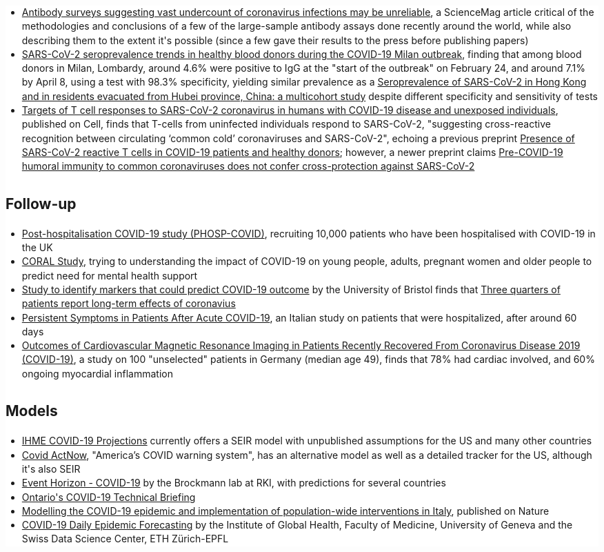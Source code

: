 * [Antibody surveys suggesting vast undercount of coronavirus infections may be unreliable](https://www.sciencemag.org/news/2020/04/antibody-surveys-suggesting-vast-undercount-coronavirus-infections-may-be-unreliable), a ScienceMag article critical of the methodologies and conclusions of a few of the large-sample antibody assays done recently around the world, while also describing them to the extent it's possible (since a few gave their results to the press before publishing papers)
* [SARS-CoV-2 seroprevalence trends in healthy blood donors during the COVID-19 Milan outbreak](https://www.medrxiv.org/content/10.1101/2020.05.11.20098442v1.full), finding that among blood donors in Milan, Lombardy, around 4.6% were positive to IgG at the "start of the outbreak" on February 24, and around 7.1% by April 8, using a test with 98.3% specificity, yielding similar prevalence as a [Seroprevalence of SARS-CoV-2 in Hong Kong and in residents evacuated from Hubei province, China: a multicohort study](https://www.thelancet.com/journals/lanmic/article/PIIS2666-5247\(20\)30053-7/fulltext) despite different specificity and sensitivity of tests
* [Targets of T cell responses to SARS-CoV-2 coronavirus in humans with COVID-19 disease and unexposed individuals](https://www.sciencedirect.com/science/article/pii/S0092867420306103), published on Cell, finds that T-cells from uninfected individuals respond to SARS-CoV-2, "suggesting cross-reactive recognition between circulating ‘common cold’ coronaviruses and SARS-CoV-2", echoing a previous preprint [Presence of SARS-CoV-2 reactive T cells in COVID-19 patients and healthy donors](https://www.medrxiv.org/content/10.1101/2020.04.17.20061440v1); however, a newer preprint claims [Pre-COVID-19 humoral immunity to common coronaviruses does not confer cross-protection against SARS-CoV-2](https://www.medrxiv.org/content/10.1101/2020.08.14.20173393v1)

## Follow-up

* [Post-hospitalisation COVID-19 study (PHOSP-COVID)](https://www.phosp.org/), recruiting 10,000 patients who have been hospitalised with COVID-19 in the UK
* [CORAL Study](https://www.thecoralstudy.com/about), trying to understanding the impact of COVID-19 on young people, adults, pregnant women and older people to predict need for mental health support
* [Study to identify markers that could predict COVID-19 outcome](http://www.bristol.ac.uk/news/2020/may/discover-study.html) by the University of Bristol finds that [Three quarters of patients report long-term effects of coronavius](https://www.bristol.ac.uk/news/2020/august/discover-study-findings.html)
* [Persistent Symptoms in Patients After Acute COVID-19](https://jamanetwork.com/journals/jama/fullarticle/2768351), an Italian study on patients that were hospitalized, after around 60 days
* [Outcomes of Cardiovascular Magnetic Resonance Imaging in Patients Recently Recovered From Coronavirus Disease 2019 (COVID-19)](https://jamanetwork.com/journals/jamacardiology/fullarticle/2768916), a study on 100 "unselected" patients in Germany (median age 49), finds that 78% had cardiac involved, and 60% ongoing myocardial inflammation

## Models

* [IHME COVID-19 Projections](https://covid19.healthdata.org/projections) currently offers a SEIR model with unpublished assumptions for the US and many other countries
* [Covid ActNow](http://covidactnow.org/), "America’s COVID warning system", has an alternative model as well as a detailed tracker for the US, although it's also SEIR
* [Event Horizon - COVID-19](http://rocs.hu-berlin.de/corona/) by the Brockmann lab at RKI, with predictions for several countries
* [Ontario's COVID-19 Technical Briefing](http://s3.documentcloud.org/documents/6824779/COVID-19-Technical-Briefing-Friday-April-4-2020.pdf)
* [Modelling the COVID-19 epidemic and implementation of population-wide interventions in Italy](https://www.nature.com/articles/s41591-020-0883-7), published on Nature
* [COVID-19 Daily Epidemic Forecasting](https://renkulab.shinyapps.io/COVID-19-Epidemic-Forecasting/) by the Institute of Global Health, Faculty of Medicine, University of Geneva and the Swiss Data Science Center, ETH Zürich-EPFL
